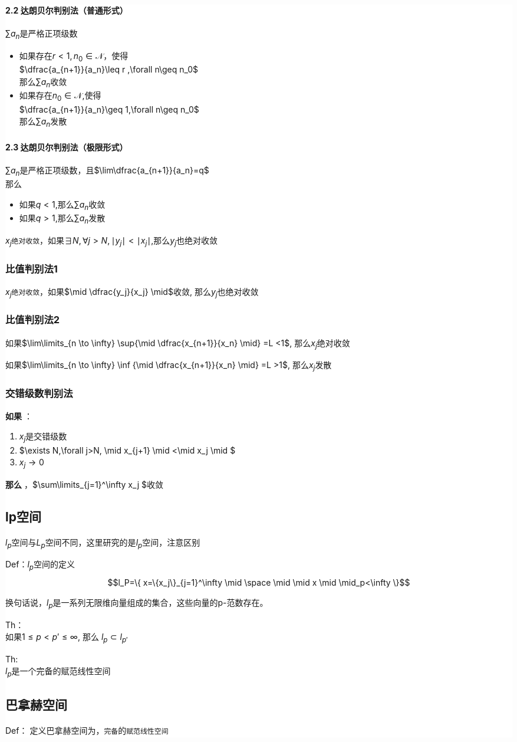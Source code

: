 
#### 2.2 达朗贝尔判别法（普通形式）
$\sum a_n$是严格正项级数
- 如果存在$r<1,n_0 \in \mathcal N$，使得  
$\dfrac{a_{n+1}}{a_n}\leq r ,\forall n\geq n_0$  
那么$\sum a_n$收敛
- 如果存在$n_0\in \mathcal N$,使得  
$\dfrac{a_{n+1}}{a_n}\geq 1,\forall n\geq n_0$  
那么$\sum a_n$发散

#### 2.3 达朗贝尔判别法（极限形式）
$\sum a_n$是严格正项级数，且$\lim\dfrac{a_{n+1}}{a_n}=q$  
那么
- 如果$q<1$,那么$\sum a_n$收敛
- 如果$q>1$,那么$\sum a_n$发散



$x_j$`绝对收敛`，如果$\exists N,\forall j>N,\mid y_j\mid<\mid x_j \mid$,那么$y_j$也绝对收敛  

### 比值判别法1

$x_j$`绝对收敛`，如果$\mid \dfrac{y_j}{x_j} \mid$收敛, 那么$y_j$也绝对收敛  

### 比值判别法2

如果$\lim\limits_{n \to \infty} \sup{\mid \dfrac{x_{n+1}}{x_n} \mid} =L <1$, 那么$x_j$绝对收敛  

如果$\lim\limits_{n \to \infty} \inf {\mid \dfrac{x_{n+1}}{x_n} \mid} =L >1$, 那么$x_j$发散  

### 交错级数判别法

**如果** ：  
1. $x_j$是交错级数
2. $\exists N,\forall j>N, \mid x_{j+1} \mid <\mid x_j \mid $  
3. $x_j \to 0$

**那么** ，$\sum\limits_{j=1}^\infty x_j $收敛  

## lp空间

$l_p$空间与$L_p$空间不同，这里研究的是$l_p$空间，注意区别  

Def：$l_p$空间的定义  
$$l_P=\{  x=\{x_j\}_{j=1}^\infty \mid \space \mid \mid x \mid \mid_p<\infty \}$$  

换句话说，$l_p$是一系列无限维向量组成的集合，这些向量的p-范数存在。  


Th：  
如果$1\leq p<p'\leq\infty$, 那么 $l_p \subset l_{p'}$  

Th:   
$l_p$是一个完备的赋范线性空间  

## 巴拿赫空间
Def： 定义巴拿赫空间为，`完备`的`赋范线性空间`  
